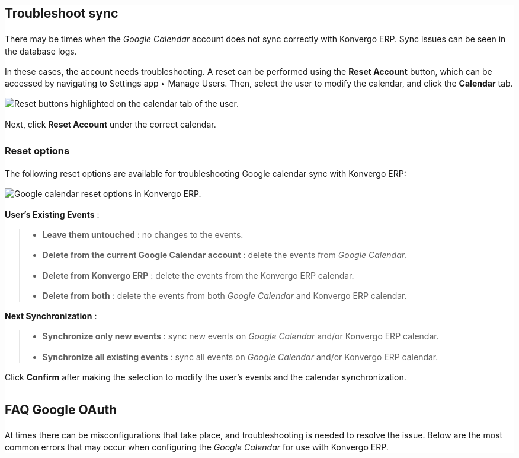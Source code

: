 ## Troubleshoot sync

There may be times when the _Google Calendar_ account does not sync correctly
with Konvergo ERP. Sync issues can be seen in the database logs.

In these cases, the account needs troubleshooting. A reset can be performed
using the **Reset Account** button, which can be accessed by navigating to
Settings app ‣ Manage Users. Then, select the user to modify the calendar, and
click the **Calendar** tab.

![Reset buttons highlighted on the calendar tab of the
user.](../../../_images/google-reset.png)

Next, click **Reset Account** under the correct calendar.

### Reset options

The following reset options are available for troubleshooting Google calendar
sync with Konvergo ERP:

![Google calendar reset options in Konvergo ERP.](../../../_images/reset-calendar.png)

**User’s Existing Events** :

>   * **Leave them untouched** : no changes to the events.
>
>   * **Delete from the current Google Calendar account** : delete the events
> from _Google Calendar_.
>
>   * **Delete from Konvergo ERP** : delete the events from the Konvergo ERP calendar.
>
>   * **Delete from both** : delete the events from both _Google Calendar_ and
> Konvergo ERP calendar.
>
>

**Next Synchronization** :

>   * **Synchronize only new events** : sync new events on _Google Calendar_
> and/or Konvergo ERP calendar.
>
>   * **Synchronize all existing events** : sync all events on _Google
> Calendar_ and/or Konvergo ERP calendar.
>
>

Click **Confirm** after making the selection to modify the user’s events and
the calendar synchronization.

## FAQ Google OAuth

At times there can be misconfigurations that take place, and troubleshooting
is needed to resolve the issue. Below are the most common errors that may
occur when configuring the _Google Calendar_ for use with Konvergo ERP.
